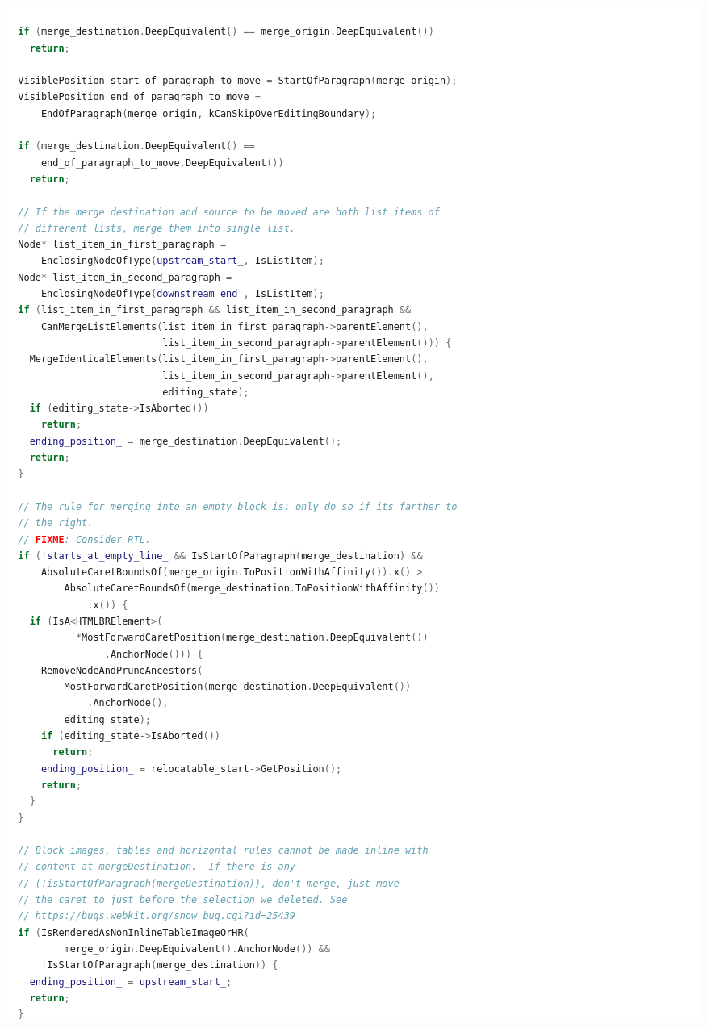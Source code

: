 ```cpp

  if (merge_destination.DeepEquivalent() == merge_origin.DeepEquivalent())
    return;

  VisiblePosition start_of_paragraph_to_move = StartOfParagraph(merge_origin);
  VisiblePosition end_of_paragraph_to_move =
      EndOfParagraph(merge_origin, kCanSkipOverEditingBoundary);

  if (merge_destination.DeepEquivalent() ==
      end_of_paragraph_to_move.DeepEquivalent())
    return;

  // If the merge destination and source to be moved are both list items of
  // different lists, merge them into single list.
  Node* list_item_in_first_paragraph =
      EnclosingNodeOfType(upstream_start_, IsListItem);
  Node* list_item_in_second_paragraph =
      EnclosingNodeOfType(downstream_end_, IsListItem);
  if (list_item_in_first_paragraph && list_item_in_second_paragraph &&
      CanMergeListElements(list_item_in_first_paragraph->parentElement(),
                           list_item_in_second_paragraph->parentElement())) {
    MergeIdenticalElements(list_item_in_first_paragraph->parentElement(),
                           list_item_in_second_paragraph->parentElement(),
                           editing_state);
    if (editing_state->IsAborted())
      return;
    ending_position_ = merge_destination.DeepEquivalent();
    return;
  }

  // The rule for merging into an empty block is: only do so if its farther to
  // the right.
  // FIXME: Consider RTL.
  if (!starts_at_empty_line_ && IsStartOfParagraph(merge_destination) &&
      AbsoluteCaretBoundsOf(merge_origin.ToPositionWithAffinity()).x() >
          AbsoluteCaretBoundsOf(merge_destination.ToPositionWithAffinity())
              .x()) {
    if (IsA<HTMLBRElement>(
            *MostForwardCaretPosition(merge_destination.DeepEquivalent())
                 .AnchorNode())) {
      RemoveNodeAndPruneAncestors(
          MostForwardCaretPosition(merge_destination.DeepEquivalent())
              .AnchorNode(),
          editing_state);
      if (editing_state->IsAborted())
        return;
      ending_position_ = relocatable_start->GetPosition();
      return;
    }
  }

  // Block images, tables and horizontal rules cannot be made inline with
  // content at mergeDestination.  If there is any
  // (!isStartOfParagraph(mergeDestination)), don't merge, just move
  // the caret to just before the selection we deleted. See
  // https://bugs.webkit.org/show_bug.cgi?id=25439
  if (IsRenderedAsNonInlineTableImageOrHR(
          merge_origin.DeepEquivalent().AnchorNode()) &&
      !IsStartOfParagraph(merge_destination)) {
    ending_position_ = upstream_start_;
    return;
  }

```